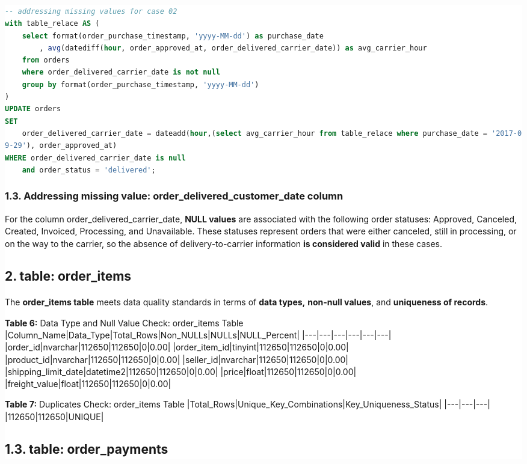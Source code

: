 ```sql
-- addressing missing values for case 02
with table_relace AS (
    select format(order_purchase_timestamp, 'yyyy-MM-dd') as purchase_date
        , avg(datediff(hour, order_approved_at, order_delivered_carrier_date)) as avg_carrier_hour
    from orders
    where order_delivered_carrier_date is not null
    group by format(order_purchase_timestamp, 'yyyy-MM-dd')
)
UPDATE orders
SET 
    order_delivered_carrier_date = dateadd(hour,(select avg_carrier_hour from table_relace where purchase_date = '2017-09-29'), order_approved_at)
WHERE order_delivered_carrier_date is null
    and order_status = 'delivered';
```

### 1.3. Addressing missing value: order_delivered_customer_date column

For the column order_delivered_carrier_date, **NULL values** are associated with the following order statuses: Approved, Canceled, Created, Invoiced, Processing, and Unavailable. These statuses represent orders that were either canceled, still in processing, or on the way to the carrier, so the absence of delivery-to-carrier information **is considered valid** in these cases.

## 2. table: order_items

The **order_items table** meets data quality standards in terms of **data types,** **non-null values**, and **uniqueness of records**.

**Table 6:** Data Type and Null Value Check: order_items Table
|Column_Name|Data_Type|Total_Rows|Non_NULLs|NULLs|NULL_Percent|
|---|---|---|---|---|---|
|order_id|nvarchar|112650|112650|0|0.00|
|order_item_id|tinyint|112650|112650|0|0.00|
|product_id|nvarchar|112650|112650|0|0.00|
|seller_id|nvarchar|112650|112650|0|0.00|
|shipping_limit_date|datetime2|112650|112650|0|0.00|
|price|float|112650|112650|0|0.00|
|freight_value|float|112650|112650|0|0.00|

**Table 7:** Duplicates Check: order_items Table
|Total_Rows|Unique_Key_Combinations|Key_Uniqueness_Status|
|---|---|---|
|112650|112650|UNIQUE|

## 1.3. table: order_payments
